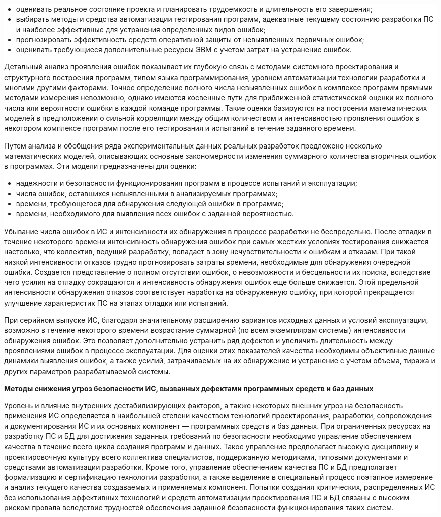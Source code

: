 - оценивать реальное состояние проекта и планировать трудоемкость и длительность его завершения; 
- выбирать методы и средства автоматизации тестирования программ, адекватные текущему состоянию разработки ПС и наиболее эффективные для устранения определенных видов ошибок; 
- прогнозировать эффективность средств оперативной защиты от невыявленных первичных ошибок; 
- оценивать требующиеся дополнительные ресурсы ЭВМ с учетом затрат на устранение ошибок.

Детальный анализ проявления ошибок показывает их глубокую связь с методами системного проектирования и структурного построения программ, типом языка программирования, уровнем автоматизации технологии разработки и многими другими факторами. Точное определение полного числа невыявленных ошибок в комплексе программ прямыми методами измерения невозможно, однако имеются косвенные пути для приближенной статистической оценки их полного числа или вероятности ошибки в каждой команде программы. Такие оценки базируются на построении математических моделей в предположении о сильной корреляции между общим количеством и интенсивностью проявления ошибок в некотором комплексе программ после его тестирования и испытаний в течение заданного времени. 

Путем анализа и обобщения ряда экспериментальных данных реальных разработок предложено несколько математических моделей, описывающих основные закономерности изменения суммарного количества вторичных ошибок в программах. Эти модели предназначены для оценки:

- надежности и безопасности функционирования программ в процессе испытаний и эксплуатации; 
- числа ошибок, оставшихся невыявленными в анализируемых программах; 
- времени, требующегося для обнаружения следующей ошибки в программе; 
- времени, необходимого для выявления всех ошибок с заданной вероятностью.

Убывание числа ошибок в ИС и интенсивности их обнаружения в процессе разработки не беспредельно. После отладки в течение некоторого времени интенсивность обнаружения ошибок при самых жестких условиях тестирования снижается настолько, что коллектив, ведущий разработку, попадает в зону нечувствительности к ошибкам и отказам. При такой низкой интенсивности отказов трудно прогнозировать затраты времени, необходимые для обнаружения очередной ошибки. Создается представление о полном отсутствии ошибок, о невозможности и бесцельности их поиска, вследствие чего усилия на отладку сокращаются и интенсивность обнаружения ошибок еще больше снижается. Этой предельной интенсивности обнаружения отказов соответствует наработка на обнаруженную ошибку, при которой прекращается улучшение характеристик ПС на этапах отладки или испытаний. 

При серийном выпуске ИС, благодаря значительному расширению вариантов исходных данных и условий эксплуатации, возможно в течение некоторого времени возрастание суммарной (по всем экземплярам системы) интенсивности обнаружения ошибок. Это позволяет дополнительно устранить ряд дефектов и увеличить длительность между проявлениями ошибок в процессе эксплуатации. Для оценки этих показателей качества необходимы объективные данные динамики выявления ошибок, а также усилий, затрачиваемых на их обнаружение и устранение с учетом объема, тиража и других параметров разрабатываемой системы. 

**Методы снижения угроз безопасности ИС, вызванных дефектами программных средств и баз данных** 

Уровень и влияние внутренних дестабилизирующих факторов, а также некоторых внешних угроз на безопасность применения ИС определяется в наибольшей степени качеством технологий проектирования, разработки, сопровождения и документирования ИС и их основных компонент — программных средств и баз данных. При ограниченных ресурсах на разработку ПС и БД для достижения заданных требований по безопасности необходимо управление обеспечением качества в течение всего цикла создания программ и данных. Такое управление предполагает высокую дисциплину и проектировочную культуру всего коллектива специалистов, поддержанную методиками, типовыми документами и средствами автоматизации разработки. Кроме того, управление обеспечением качества ПС и БД предполагает формализацию и сертификацию технологии разработки, а также выделение в специальный процесс поэтапное измерение и анализ текущего качества создаваемых и применяемых компонент. Попытки создания критических, распределенных ИС без использования эффективных технологий и средств автоматизации проектирования ПС и БД связаны с высоким риском провала вследствие трудностей обеспечения заданной безопасности функционирования таких систем. 
